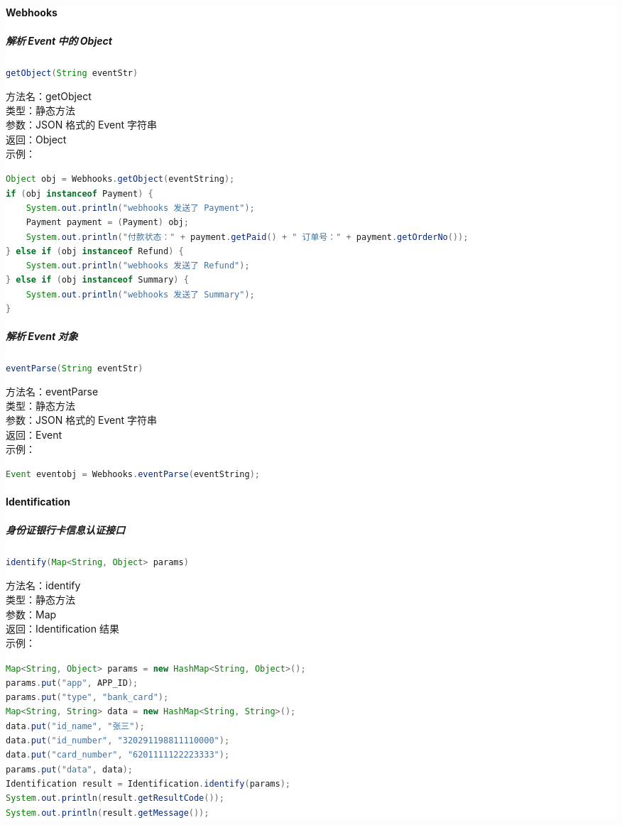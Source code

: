 #### Webhooks
##### 解析 Event 中的 Object
``` java
getObject(String eventStr)
```
方法名：getObject   
类型：静态方法   
参数：JSON 格式的 Event 字符串   
返回：Object   
示例：
``` java
Object obj = Webhooks.getObject(eventString);
if (obj instanceof Payment) {
    System.out.println("webhooks 发送了 Payment");
    Payment payment = (Payment) obj;
    System.out.println("付款状态：" + payment.getPaid() + " 订单号：" + payment.getOrderNo());
} else if (obj instanceof Refund) {
    System.out.println("webhooks 发送了 Refund");
} else if (obj instanceof Summary) {
    System.out.println("webhooks 发送了 Summary");
}
```

##### 解析 Event 对象
``` java
eventParse(String eventStr)
```
方法名：eventParse  
类型：静态方法  
参数：JSON 格式的 Event 字符串  
返回：Event  
示例：
``` java
Event eventobj = Webhooks.eventParse(eventString);
```

#### Identification
##### 身份证银行卡信息认证接口
``` java
identify(Map<String, Object> params)
```
方法名：identify  
类型：静态方法  
参数：Map  
返回：Identification 结果  
示例：
``` java
Map<String, Object> params = new HashMap<String, Object>();
params.put("app", APP_ID);
params.put("type", "bank_card");
Map<String, String> data = new HashMap<String, String>();
data.put("id_name", "张三");
data.put("id_number", "320291198811110000");
data.put("card_number", "6201111122223333");
params.put("data", data);
Identification result = Identification.identify(params);
System.out.println(result.getResultCode());
System.out.println(result.getMessage());
```
